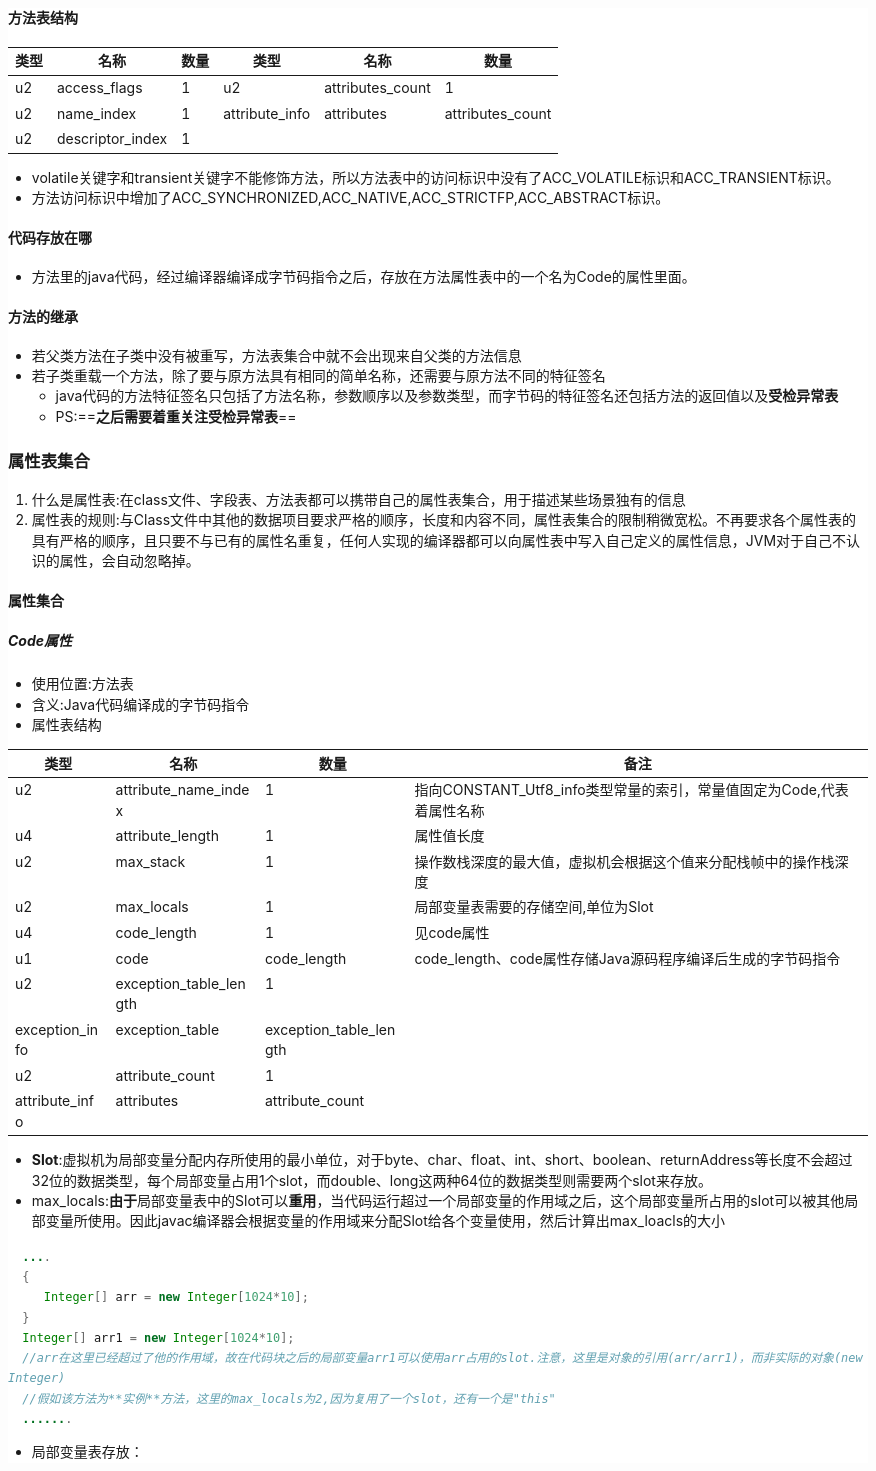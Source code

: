 #### 方法表结构
|类型|名称|数量|类型|名称|数量|
|---|---|---|---|---|---|
|u2|access_flags|1|u2|attributes_count|1|
|u2|name_index|1|attribute_info|attributes|attributes_count|
|u2|descriptor_index|1||||
+ volatile关键字和transient关键字不能修饰方法，所以方法表中的访问标识中没有了ACC_VOLATILE标识和ACC_TRANSIENT标识。
+ 方法访问标识中增加了ACC_SYNCHRONIZED,ACC_NATIVE,ACC_STRICTFP,ACC_ABSTRACT标识。
#### 代码存放在哪
+ 方法里的java代码，经过编译器编译成字节码指令之后，存放在方法属性表中的一个名为Code的属性里面。
#### 方法的继承
+ 若父类方法在子类中没有被重写，方法表集合中就不会出现来自父类的方法信息
+ 若子类重载一个方法，除了要与原方法具有相同的简单名称，还需要与原方法不同的特征签名
   - java代码的方法特征签名只包括了方法名称，参数顺序以及参数类型，而字节码的特征签名还包括方法的返回值以及**受检异常表**
   - PS:==**之后需要着重关注受检异常表**==
### 属性表集合
1. 什么是属性表:在class文件、字段表、方法表都可以携带自己的属性表集合，用于描述某些场景独有的信息
2. 属性表的规则:与Class文件中其他的数据项目要求严格的顺序，长度和内容不同，属性表集合的限制稍微宽松。不再要求各个属性表的具有严格的顺序，且只要不与已有的属性名重复，任何人实现的编译器都可以向属性表中写入自己定义的属性信息，JVM对于自己不认识的属性，会自动忽略掉。
#### 属性集合
##### Code属性
+ 使用位置:方法表
+ 含义:Java代码编译成的字节码指令
+ 属性表结构

|类型|名称|数量|备注|
|---|---|---|---|
|u2|attribute_name_index|1|指向CONSTANT_Utf8_info类型常量的索引，常量值固定为Code,代表着属性名称|
|u4|attribute_length|1|属性值长度|
|u2|max_stack|1|操作数栈深度的最大值，虚拟机会根据这个值来分配栈帧中的操作栈深度|
|u2|max_locals|1|局部变量表需要的存储空间,单位为Slot|
|u4|code_length|1|见code属性|
|u1|code|code_length|code_length、code属性存储Java源码程序编译后生成的字节码指令|
|u2|exception_table_length|1|
|exception_info|exception_table|exception_table_length|
|u2|attribute_count|1|
|attribute_info|attributes|attribute_count|

+ **Slot**:虚拟机为局部变量分配内存所使用的最小单位，对于byte、char、float、int、short、boolean、returnAddress等长度不会超过32位的数据类型，每个局部变量占用1个slot，而double、long这两种64位的数据类型则需要两个slot来存放。
+ max_locals:**由于**局部变量表中的Slot可以**重用**，当代码运行超过一个局部变量的作用域之后，这个局部变量所占用的slot可以被其他局部变量所使用。因此javac编译器会根据变量的作用域来分配Slot给各个变量使用，然后计算出max_loacls的大小
```java
  ....
  {
     Integer[] arr = new Integer[1024*10];
  }
  Integer[] arr1 = new Integer[1024*10];
  //arr在这里已经超过了他的作用域，故在代码块之后的局部变量arr1可以使用arr占用的slot.注意，这里是对象的引用(arr/arr1)，而非实际的对象(new Integer)
  //假如该方法为**实例**方法，这里的max_locals为2,因为复用了一个slot，还有一个是"this"
  .......
```
+ 局部变量表存放：